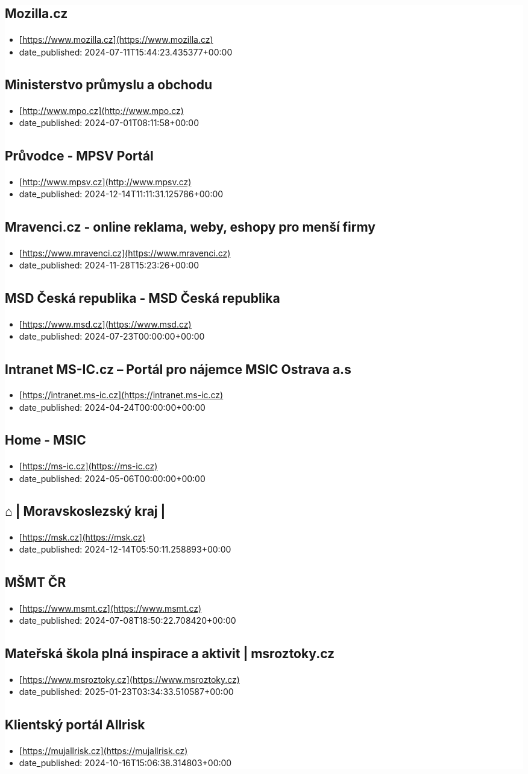  ## Mozilla.cz
 - [https://www.mozilla.cz](https://www.mozilla.cz)
 - date_published: 2024-07-11T15:44:23.435377+00:00

 ## Ministerstvo průmyslu a obchodu
 - [http://www.mpo.cz](http://www.mpo.cz)
 - date_published: 2024-07-01T08:11:58+00:00

 ## Průvodce - MPSV Portál
 - [http://www.mpsv.cz](http://www.mpsv.cz)
 - date_published: 2024-12-14T11:11:31.125786+00:00

 ## Mravenci.cz - online reklama, weby, eshopy pro menší firmy
 - [https://www.mravenci.cz](https://www.mravenci.cz)
 - date_published: 2024-11-28T15:23:26+00:00

 ## MSD Česká republika - MSD Česká republika
 - [https://www.msd.cz](https://www.msd.cz)
 - date_published: 2024-07-23T00:00:00+00:00

 ## Intranet MS-IC.cz – Portál pro nájemce MSIC Ostrava a.s
 - [https://intranet.ms-ic.cz](https://intranet.ms-ic.cz)
 - date_published: 2024-04-24T00:00:00+00:00

 ## Home - MSIC
 - [https://ms-ic.cz](https://ms-ic.cz)
 - date_published: 2024-05-06T00:00:00+00:00

 ## ⌂ | Moravskoslezský kraj |
 - [https://msk.cz](https://msk.cz)
 - date_published: 2024-12-14T05:50:11.258893+00:00

 ## MŠMT ČR
 - [https://www.msmt.cz](https://www.msmt.cz)
 - date_published: 2024-07-08T18:50:22.708420+00:00

 ## Mateřská škola plná inspirace a aktivit | msroztoky.cz
 - [https://www.msroztoky.cz](https://www.msroztoky.cz)
 - date_published: 2025-01-23T03:34:33.510587+00:00

 ## Klientský portál Allrisk
 - [https://mujallrisk.cz](https://mujallrisk.cz)
 - date_published: 2024-10-16T15:06:38.314803+00:00
